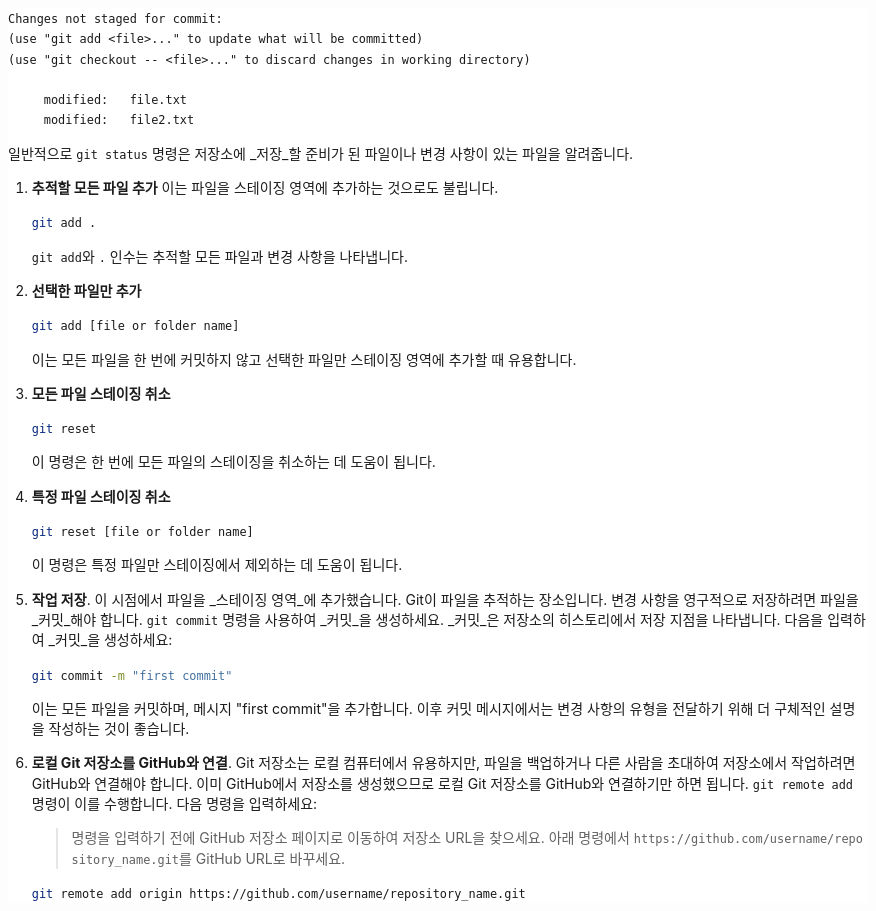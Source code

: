    ```output
   Changes not staged for commit:
   (use "git add <file>..." to update what will be committed)
   (use "git checkout -- <file>..." to discard changes in working directory)

        modified:   file.txt
        modified:   file2.txt
   ```

   일반적으로 `git status` 명령은 저장소에 _저장_할 준비가 된 파일이나 변경 사항이 있는 파일을 알려줍니다.

1. **추적할 모든 파일 추가**
   이는 파일을 스테이징 영역에 추가하는 것으로도 불립니다.

   ```bash
   git add .
   ```

   `git add`와 `.` 인수는 추적할 모든 파일과 변경 사항을 나타냅니다.

1. **선택한 파일만 추가**

   ```bash
   git add [file or folder name]
   ```

   이는 모든 파일을 한 번에 커밋하지 않고 선택한 파일만 스테이징 영역에 추가할 때 유용합니다.

1. **모든 파일 스테이징 취소**

   ```bash
   git reset
   ```

   이 명령은 한 번에 모든 파일의 스테이징을 취소하는 데 도움이 됩니다.

1. **특정 파일 스테이징 취소**

   ```bash
   git reset [file or folder name]
   ```

   이 명령은 특정 파일만 스테이징에서 제외하는 데 도움이 됩니다.

1. **작업 저장**. 이 시점에서 파일을 _스테이징 영역_에 추가했습니다. Git이 파일을 추적하는 장소입니다. 변경 사항을 영구적으로 저장하려면 파일을 _커밋_해야 합니다. `git commit` 명령을 사용하여 _커밋_을 생성하세요. _커밋_은 저장소의 히스토리에서 저장 지점을 나타냅니다. 다음을 입력하여 _커밋_을 생성하세요:

   ```bash
   git commit -m "first commit"
   ```

   이는 모든 파일을 커밋하며, 메시지 "first commit"을 추가합니다. 이후 커밋 메시지에서는 변경 사항의 유형을 전달하기 위해 더 구체적인 설명을 작성하는 것이 좋습니다.

1. **로컬 Git 저장소를 GitHub와 연결**. Git 저장소는 로컬 컴퓨터에서 유용하지만, 파일을 백업하거나 다른 사람을 초대하여 저장소에서 작업하려면 GitHub와 연결해야 합니다. 이미 GitHub에서 저장소를 생성했으므로 로컬 Git 저장소를 GitHub와 연결하기만 하면 됩니다. `git remote add` 명령이 이를 수행합니다. 다음 명령을 입력하세요:

   > 명령을 입력하기 전에 GitHub 저장소 페이지로 이동하여 저장소 URL을 찾으세요. 아래 명령에서 ```https://github.com/username/repository_name.git```를 GitHub URL로 바꾸세요.

   ```bash
   git remote add origin https://github.com/username/repository_name.git
   ```
